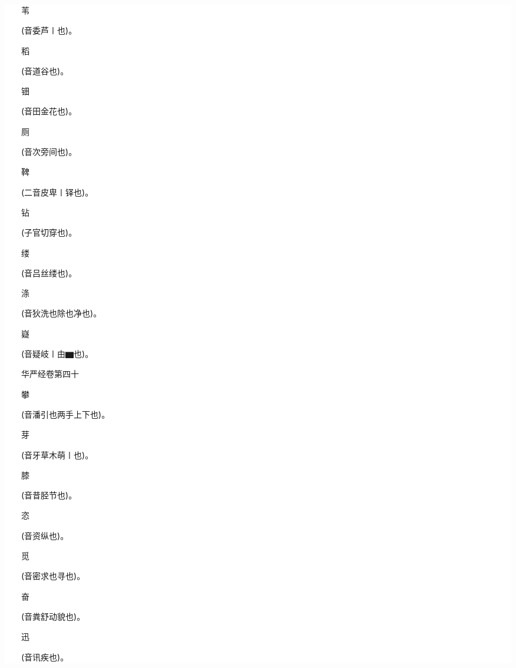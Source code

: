 　　苇

　　(音委芦〡也)。

　　稻

　　(音道谷也)。

　　钿

　　(音田金花也)。

　　厕

　　(音次旁间也)。

　　鞞

　　(二音皮卑〡铎也)。

　　钻

　　(子官切穿也)。

　　缕

　　(音吕丝缕也)。

　　涤

　　(音狄洗也除也净也)。

　　嶷

　　(音疑岐〡由▆也)。

　　华严经卷第四十

　　攀

　　(音潘引也两手上下也)。

　　芽

　　(音牙草木萌〡也)。

　　膝

　　(音昔胫节也)。

　　恣

　　(音资纵也)。

　　觅

　　(音密求也寻也)。

　　奋

　　(音粪舒动貌也)。

　　迅

　　(音讯疾也)。
